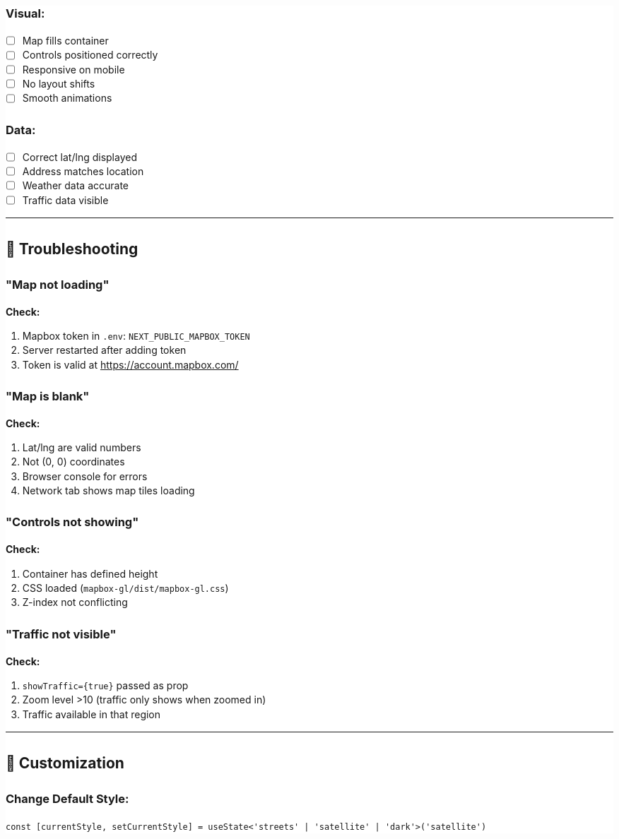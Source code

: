 ### **Visual:**
- [ ] Map fills container
- [ ] Controls positioned correctly
- [ ] Responsive on mobile
- [ ] No layout shifts
- [ ] Smooth animations

### **Data:**
- [ ] Correct lat/lng displayed
- [ ] Address matches location
- [ ] Weather data accurate
- [ ] Traffic data visible

---

## 🐛 Troubleshooting

### **"Map not loading"**
**Check:**
1. Mapbox token in `.env`: `NEXT_PUBLIC_MAPBOX_TOKEN`
2. Server restarted after adding token
3. Token is valid at https://account.mapbox.com/

### **"Map is blank"**
**Check:**
1. Lat/lng are valid numbers
2. Not (0, 0) coordinates
3. Browser console for errors
4. Network tab shows map tiles loading

### **"Controls not showing"**
**Check:**
1. Container has defined height
2. CSS loaded (`mapbox-gl/dist/mapbox-gl.css`)
3. Z-index not conflicting

### **"Traffic not visible"**
**Check:**
1. `showTraffic={true}` passed as prop
2. Zoom level >10 (traffic only shows when zoomed in)
3. Traffic available in that region

---

## 🎨 Customization

### **Change Default Style:**
```tsx
const [currentStyle, setCurrentStyle] = useState<'streets' | 'satellite' | 'dark'>('satellite')
```
